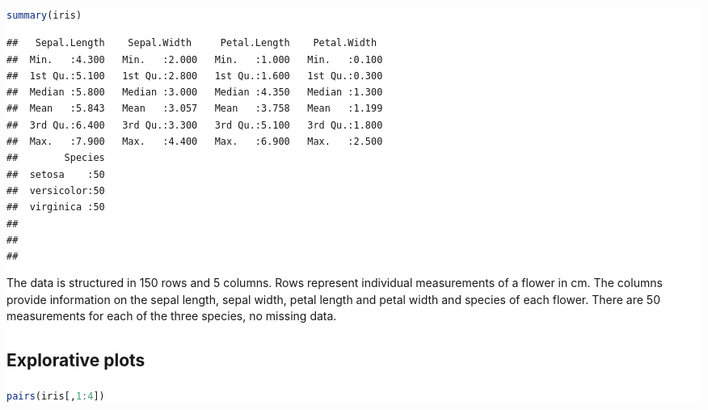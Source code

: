 ``` r
summary(iris)
```

    ##   Sepal.Length    Sepal.Width     Petal.Length    Petal.Width   
    ##  Min.   :4.300   Min.   :2.000   Min.   :1.000   Min.   :0.100  
    ##  1st Qu.:5.100   1st Qu.:2.800   1st Qu.:1.600   1st Qu.:0.300  
    ##  Median :5.800   Median :3.000   Median :4.350   Median :1.300  
    ##  Mean   :5.843   Mean   :3.057   Mean   :3.758   Mean   :1.199  
    ##  3rd Qu.:6.400   3rd Qu.:3.300   3rd Qu.:5.100   3rd Qu.:1.800  
    ##  Max.   :7.900   Max.   :4.400   Max.   :6.900   Max.   :2.500  
    ##        Species  
    ##  setosa    :50  
    ##  versicolor:50  
    ##  virginica :50  
    ##                 
    ##                 
    ## 

The data is structured in 150 rows and 5 columns. Rows represent individual measurements of a flower in cm. The columns provide information on the sepal length, sepal width, petal length and petal width and species of each flower. There are 50 measurements for each of the three species, no missing data.

Explorative plots
-----------------

``` r
pairs(iris[,1:4])
```
